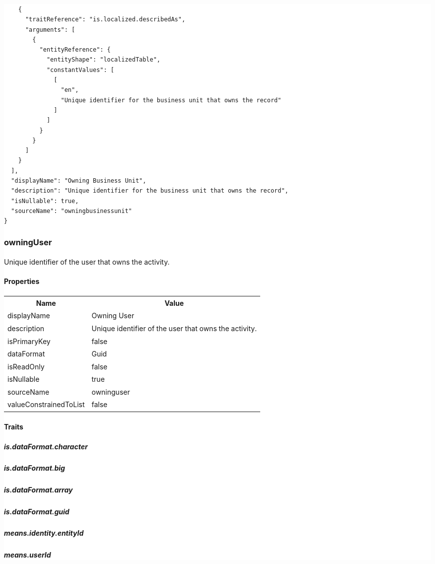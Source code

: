 ```
    {
      "traitReference": "is.localized.describedAs",
      "arguments": [
        {
          "entityReference": {
            "entityShape": "localizedTable",
            "constantValues": [
              [
                "en",
                "Unique identifier for the business unit that owns the record"
              ]
            ]
          }
        }
      ]
    }
  ],
  "displayName": "Owning Business Unit",
  "description": "Unique identifier for the business unit that owns the record",
  "isNullable": true,
  "sourceName": "owningbusinessunit"
}
```

### owningUser

Unique identifier of the user that owns the activity.

#### Properties

<table><tr><th>Name</th><th>Value</th></tr><tr><td>displayName</td><td>Owning User</td></tr><tr><td>description</td><td>Unique identifier of the user that owns the activity.</td></tr><tr><td>isPrimaryKey</td><td>false</td></tr><tr><td>dataFormat</td><td>Guid</td></tr><tr><td>isReadOnly</td><td>false</td></tr><tr><td>isNullable</td><td>true</td></tr><tr><td>sourceName</td><td>owninguser</td></tr><tr><td>valueConstrainedToList</td><td>false</td></tr></table>

#### Traits

##### is.dataFormat.character


##### is.dataFormat.big


##### is.dataFormat.array


##### is.dataFormat.guid


##### means.identity.entityId


##### means.userId
